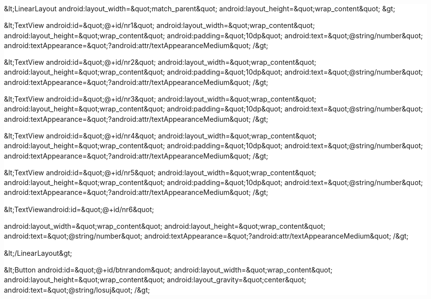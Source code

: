 &amp;lt;LinearLayout
 android:layout_width=&amp;quot;match_parent&amp;quot;
 android:layout_height=&amp;quot;wrap_content&amp;quot; &amp;gt;

&amp;lt;TextView
 android:id=&amp;quot;@+id/nr1&amp;quot;
 android:layout_width=&amp;quot;wrap_content&amp;quot;
 android:layout_height=&amp;quot;wrap_content&amp;quot;
 android:padding=&amp;quot;10dp&amp;quot;
 android:text=&amp;quot;@string/number&amp;quot;
 android:textAppearance=&amp;quot;?android:attr/textAppearanceMedium&amp;quot; /&amp;gt;

&amp;lt;TextView
 android:id=&amp;quot;@+id/nr2&amp;quot;
 android:layout_width=&amp;quot;wrap_content&amp;quot;
 android:layout_height=&amp;quot;wrap_content&amp;quot;
 android:padding=&amp;quot;10dp&amp;quot;
 android:text=&amp;quot;@string/number&amp;quot;
 android:textAppearance=&amp;quot;?android:attr/textAppearanceMedium&amp;quot; /&amp;gt;

&amp;lt;TextView
 android:id=&amp;quot;@+id/nr3&amp;quot;
 android:layout_width=&amp;quot;wrap_content&amp;quot;
 android:layout_height=&amp;quot;wrap_content&amp;quot;
 android:padding=&amp;quot;10dp&amp;quot;
 android:text=&amp;quot;@string/number&amp;quot;
 android:textAppearance=&amp;quot;?android:attr/textAppearanceMedium&amp;quot; /&amp;gt;

&amp;lt;TextView
 android:id=&amp;quot;@+id/nr4&amp;quot;
 android:layout_width=&amp;quot;wrap_content&amp;quot;
 android:layout_height=&amp;quot;wrap_content&amp;quot;
 android:padding=&amp;quot;10dp&amp;quot;
 android:text=&amp;quot;@string/number&amp;quot;
 android:textAppearance=&amp;quot;?android:attr/textAppearanceMedium&amp;quot; /&amp;gt;

&amp;lt;TextView
 android:id=&amp;quot;@+id/nr5&amp;quot;
 android:layout_width=&amp;quot;wrap_content&amp;quot;
 android:layout_height=&amp;quot;wrap_content&amp;quot;
 android:padding=&amp;quot;10dp&amp;quot;
 android:text=&amp;quot;@string/number&amp;quot;
 android:textAppearance=&amp;quot;?android:attr/textAppearanceMedium&amp;quot; /&amp;gt;

&amp;lt;TextViewandroid:id=&amp;quot;@+id/nr6&amp;quot;

 android:layout_width=&amp;quot;wrap_content&amp;quot;
 android:layout_height=&amp;quot;wrap_content&amp;quot;
 android:text=&amp;quot;@string/number&amp;quot;
 android:textAppearance=&amp;quot;?android:attr/textAppearanceMedium&amp;quot; /&amp;gt;

&amp;lt;/LinearLayout&amp;gt;

 &amp;lt;Button
 android:id=&amp;quot;@+id/btnrandom&amp;quot;
 android:layout_width=&amp;quot;wrap_content&amp;quot;
 android:layout_height=&amp;quot;wrap_content&amp;quot;
 android:layout_gravity=&amp;quot;center&amp;quot;
 android:text=&amp;quot;@string/losuj&amp;quot; /&amp;gt;
